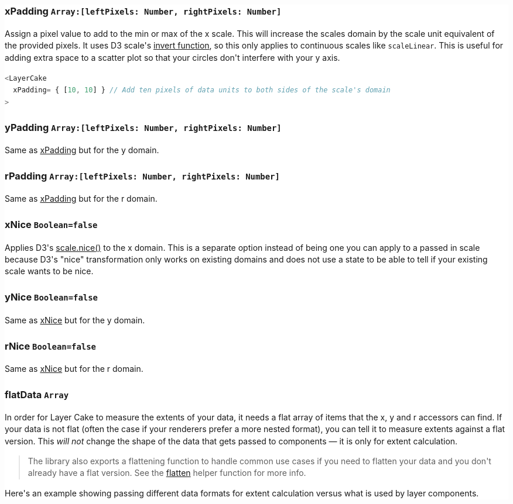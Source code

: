 ### xPadding `Array:[leftPixels: Number, rightPixels: Number]`

Assign a pixel value to add to the min or max of the x scale. This will increase the scales domain by the scale unit equivalent of the provided pixels. It uses D3 scale's [invert function](https://github.com/d3/d3-scale#continuous_invert), so this only applies to continuous scales like `scaleLinear`. This is useful for adding extra space to a scatter plot so that your circles don't interfere with your y axis.

```js
<LayerCake
  xPadding= { [10, 10] } // Add ten pixels of data units to both sides of the scale's domain
>
```

### yPadding `Array:[leftPixels: Number, rightPixels: Number]`

Same as [xPadding](/guide#xpadding) but for the y domain.

### rPadding `Array:[leftPixels: Number, rightPixels: Number]`

Same as [xPadding](/guide#xpadding) but for the r domain.

### xNice `Boolean=false`

Applies D3's [scale.nice()](https://github.com/d3/d3-scale#continuous_nice) to the x domain. This is a separate option instead of being one you can apply to a passed in scale because D3's "nice" transformation only works on existing domains and does not use a state to be able to tell if your existing scale wants to be nice.

### yNice `Boolean=false`

Same as [xNice](/guide#xpadding) but for the y domain.

### rNice `Boolean=false`

Same as [xNice](/guide#xpadding) but for the r domain.

### flatData `Array`

In order for Layer Cake to measure the extents of your data, it needs a flat array of items that the x, y and r accessors can find. If your data is not flat (often the case if your renderers prefer a more nested format), you can tell it to measure extents against a flat version. This *will not* change the shape of the data that gets passed to components — it is only for extent calculation.

> The library also exports a flattening function to handle common use cases if you need to flatten your data and you don't already have a flat version. See the [flatten](/guide#flatten) helper function for more info.

Here's an example showing passing different data formats for extent calculation versus what is used by layer components.
